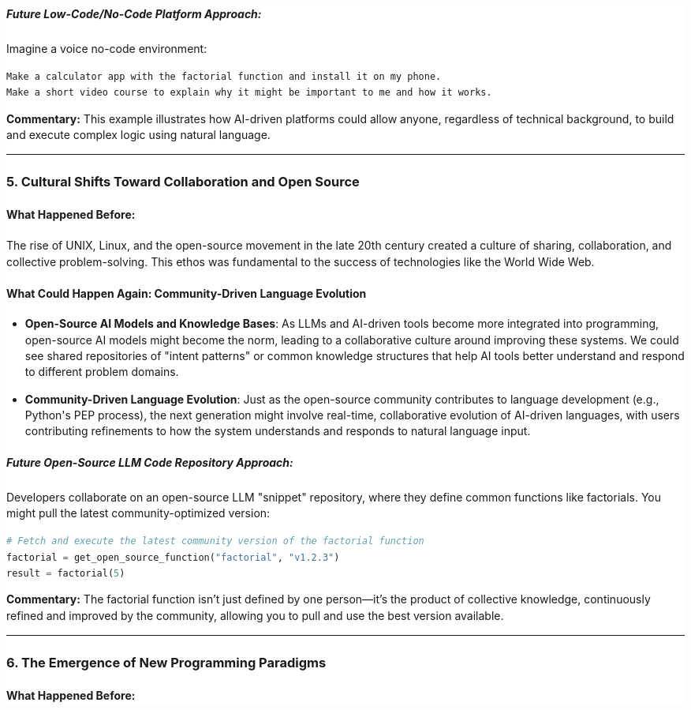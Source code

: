 ##### **Future Low-Code/No-Code Platform Approach:**

Imagine a voice no-code environment:

```
Make a calculator app with the factorial function and install it on my phone.
Make a short video course to explain why it might be important to me and how it works.
```

**Commentary:** This example illustrates how AI-driven platforms could allow anyone, regardless of technical background, to build and execute complex logic using natural language.

---

### **5. Cultural Shifts Toward Collaboration and Open Source**

#### **What Happened Before**:

The rise of UNIX, Linux, and the open-source movement in the late 20th century created a culture of sharing, collaboration, and collective problem-solving. This ethos was fundamental to the success of technologies like the World Wide Web.

#### **What Could Happen Again: Community-Driven Language Evolution**

- **Open-Source AI Models and Knowledge Bases**: As LLMs and AI-driven tools become more integrated into programming, open-source AI models might become the norm, leading to a collaborative culture around improving these systems. We could see shared repositories of "intent patterns" or common knowledge structures that help AI tools better understand and respond to different problem domains.
  
- **Community-Driven Language Evolution**: Just as the open-source community contributes to language development (e.g., Python's PEP process), the next generation might involve real-time, collaborative evolution of AI-driven languages, with users contributing refinements to how the system understands and responds to natural language input.

##### **Future Open-Source LLM Code Repository Approach:**

Developers collaborate on an open-source LLM "snippet" repository, where they define common functions like factorials. You might pull the latest community-optimized version:

```python
# Fetch and execute the latest community version of the factorial function
factorial = get_open_source_function("factorial", "v1.2.3")
result = factorial(5)
```

**Commentary:** The factorial function isn’t just defined by one person—it’s the product of collective knowledge, continuously refined and improved by the community, allowing you to pull and use the best version available.

---

### **6. The Emergence of New Programming Paradigms**

#### **What Happened Before**:
